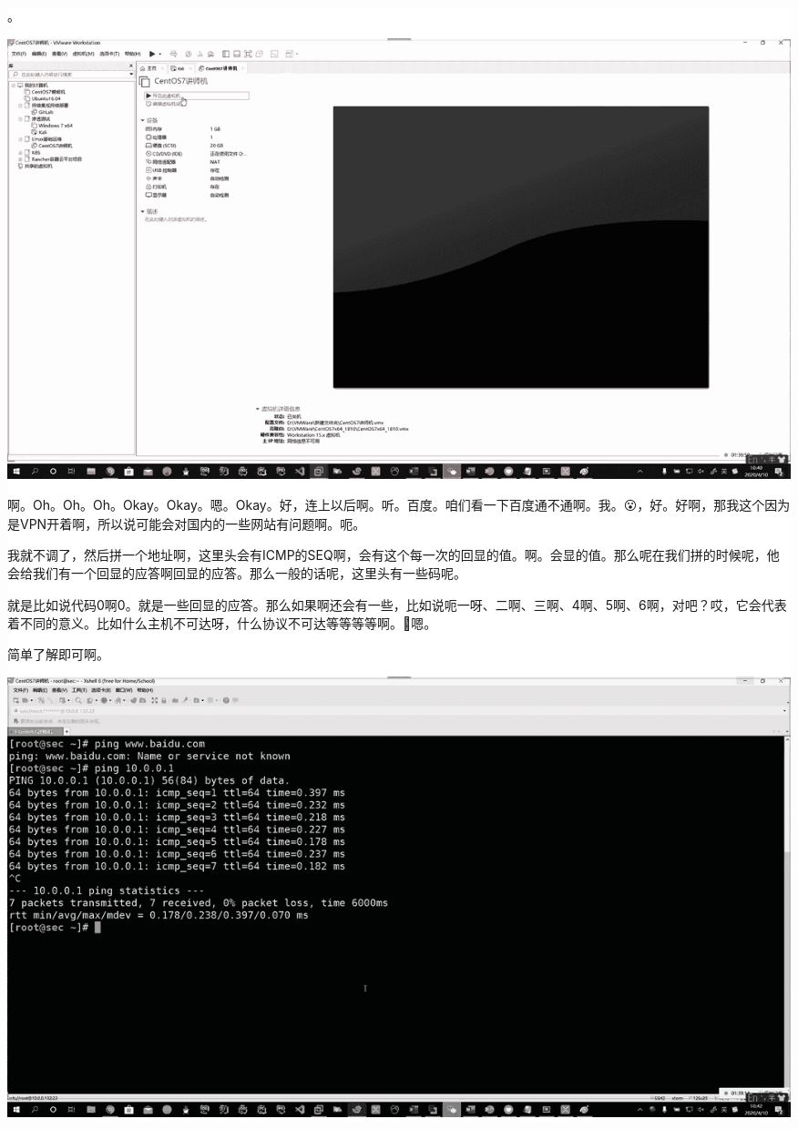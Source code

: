 。

![](img/754c3d16fe57f07724c5612f3fd8aa4d_41.png)

啊。Oh。Oh。Oh。Okay。Okay。嗯。Okay。好，连上以后啊。听。百度。咱们看一下百度通不通啊。我。😮，好。好啊，那我这个因为是VPN开着啊，所以说可能会对国内的一些网站有问题啊。呃。

我就不调了，然后拼一个地址啊，这里头会有ICMP的SEQ啊，会有这个每一次的回显的值。啊。会显的值。那么呢在我们拼的时候呢，他会给我们有一个回显的应答啊回显的应答。那么一般的话呢，这里头有一些码呢。

就是比如说代码0啊0。就是一些回显的应答。那么如果啊还会有一些，比如说呃一呀、二啊、三啊、4啊、5啊、6啊，对吧？哎，它会代表着不同的意义。比如什么主机不可达呀，什么协议不可达等等等等啊。🤧嗯。

简单了解即可啊。

![](img/754c3d16fe57f07724c5612f3fd8aa4d_43.png)
